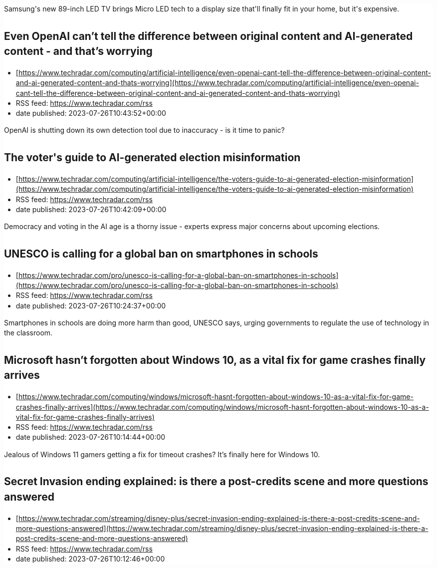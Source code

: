 Samsung's new 89-inch LED TV brings Micro LED tech to a display size that'll finally fit in your home, but it's expensive.

## Even OpenAI can’t tell the difference between original content and AI-generated content - and that’s worrying
 - [https://www.techradar.com/computing/artificial-intelligence/even-openai-cant-tell-the-difference-between-original-content-and-ai-generated-content-and-thats-worrying](https://www.techradar.com/computing/artificial-intelligence/even-openai-cant-tell-the-difference-between-original-content-and-ai-generated-content-and-thats-worrying)
 - RSS feed: https://www.techradar.com/rss
 - date published: 2023-07-26T10:43:52+00:00

OpenAI is shutting down its own detection tool due to inaccuracy - is it time to panic?

## The voter's guide to AI-generated election misinformation
 - [https://www.techradar.com/computing/artificial-intelligence/the-voters-guide-to-ai-generated-election-misinformation](https://www.techradar.com/computing/artificial-intelligence/the-voters-guide-to-ai-generated-election-misinformation)
 - RSS feed: https://www.techradar.com/rss
 - date published: 2023-07-26T10:42:09+00:00

Democracy and voting in the AI age is a thorny issue - experts express major concerns about upcoming elections.

## UNESCO is calling for a global ban on smartphones in schools
 - [https://www.techradar.com/pro/unesco-is-calling-for-a-global-ban-on-smartphones-in-schools](https://www.techradar.com/pro/unesco-is-calling-for-a-global-ban-on-smartphones-in-schools)
 - RSS feed: https://www.techradar.com/rss
 - date published: 2023-07-26T10:24:37+00:00

Smartphones in schools are doing more harm than good, UNESCO says, urging governments to regulate the use of technology in the classroom.

## Microsoft hasn’t forgotten about Windows 10, as a vital fix for game crashes finally arrives
 - [https://www.techradar.com/computing/windows/microsoft-hasnt-forgotten-about-windows-10-as-a-vital-fix-for-game-crashes-finally-arrives](https://www.techradar.com/computing/windows/microsoft-hasnt-forgotten-about-windows-10-as-a-vital-fix-for-game-crashes-finally-arrives)
 - RSS feed: https://www.techradar.com/rss
 - date published: 2023-07-26T10:14:44+00:00

Jealous of Windows 11 gamers getting a fix for timeout crashes? It’s finally here for Windows 10.

## Secret Invasion ending explained: is there a post-credits scene and more questions answered
 - [https://www.techradar.com/streaming/disney-plus/secret-invasion-ending-explained-is-there-a-post-credits-scene-and-more-questions-answered](https://www.techradar.com/streaming/disney-plus/secret-invasion-ending-explained-is-there-a-post-credits-scene-and-more-questions-answered)
 - RSS feed: https://www.techradar.com/rss
 - date published: 2023-07-26T10:12:46+00:00
